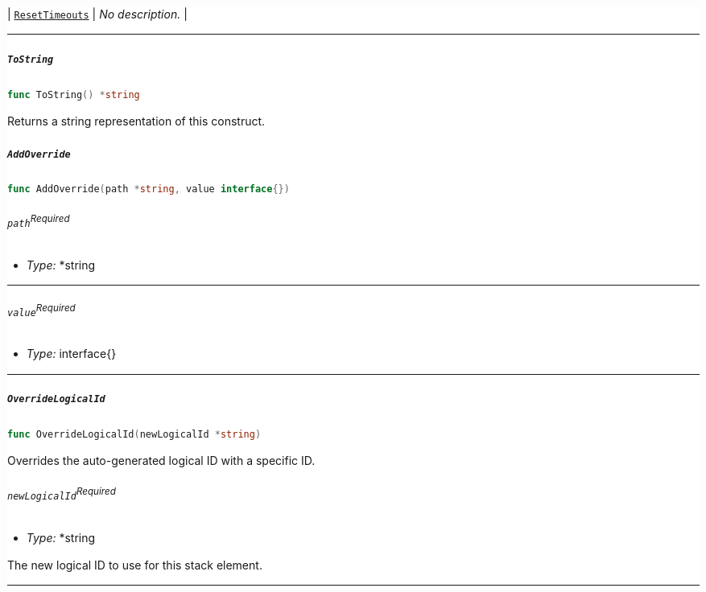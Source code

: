 | <code><a href="#@cdktf/provider-azurerm.pimActiveRoleAssignment.PimActiveRoleAssignment.resetTimeouts">ResetTimeouts</a></code> | *No description.* |

---

##### `ToString` <a name="ToString" id="@cdktf/provider-azurerm.pimActiveRoleAssignment.PimActiveRoleAssignment.toString"></a>

```go
func ToString() *string
```

Returns a string representation of this construct.

##### `AddOverride` <a name="AddOverride" id="@cdktf/provider-azurerm.pimActiveRoleAssignment.PimActiveRoleAssignment.addOverride"></a>

```go
func AddOverride(path *string, value interface{})
```

###### `path`<sup>Required</sup> <a name="path" id="@cdktf/provider-azurerm.pimActiveRoleAssignment.PimActiveRoleAssignment.addOverride.parameter.path"></a>

- *Type:* *string

---

###### `value`<sup>Required</sup> <a name="value" id="@cdktf/provider-azurerm.pimActiveRoleAssignment.PimActiveRoleAssignment.addOverride.parameter.value"></a>

- *Type:* interface{}

---

##### `OverrideLogicalId` <a name="OverrideLogicalId" id="@cdktf/provider-azurerm.pimActiveRoleAssignment.PimActiveRoleAssignment.overrideLogicalId"></a>

```go
func OverrideLogicalId(newLogicalId *string)
```

Overrides the auto-generated logical ID with a specific ID.

###### `newLogicalId`<sup>Required</sup> <a name="newLogicalId" id="@cdktf/provider-azurerm.pimActiveRoleAssignment.PimActiveRoleAssignment.overrideLogicalId.parameter.newLogicalId"></a>

- *Type:* *string

The new logical ID to use for this stack element.

---

